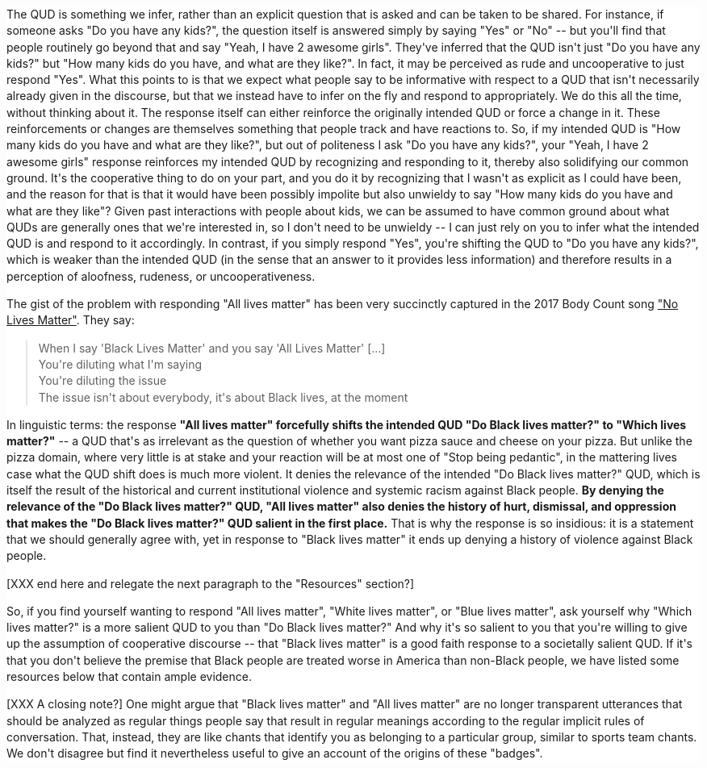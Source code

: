 The QUD is something we infer, rather than an explicit question that is asked and can be taken to be shared. For instance, if someone asks "Do you have any kids?", the question itself is answered simply by saying "Yes" or "No" -- but you'll find that people routinely go beyond that and say "Yeah, I have 2 awesome girls". They've inferred that the QUD isn't just "Do you have any kids?" but "How many kids do you have, and what are they like?". In fact, it may be perceived as rude and uncooperative to just respond "Yes". What this points to is that we expect what people say to be informative with respect to a QUD that isn't necessarily already given in the discourse, but that we instead have to infer on the fly and respond to appropriately. We do this all the time, without thinking about it. The response itself can either reinforce the originally intended QUD or force a change in it. These reinforcements or changes are themselves something that people track and have reactions to. So, if my intended QUD is "How many kids do you have and what are they like?", but out of politeness I ask "Do you have any kids?", your "Yeah, I have 2 awesome girls" response reinforces my intended QUD by recognizing and responding to it, thereby also solidifying our common ground. It's the cooperative thing to do on your part, and you do it by recognizing that I wasn't as explicit as I could have been, and the reason for that is that it would have been possibly impolite but also unwieldy to say "How many kids do you have and what are they like"? Given past interactions with people about kids, we can be assumed to have common ground about what QUDs are generally ones that we're interested in, so I don't need to be unwieldy -- I can just rely on you to infer what the intended QUD is and respond to it accordingly. In contrast, if you simply respond "Yes", you're shifting the QUD to "Do you have any kids?", which is weaker than the intended QUD (in the sense that an answer to it provides less information) and therefore results in a perception of aloofness, rudeness, or uncooperativeness. 

The gist of the problem with responding "All lives matter" has been very succinctly captured in the 2017 Body Count song ["No Lives Matter"](https://www.youtube.com/watch?v=hlk7o5T56iw). They say: 

> When I say 'Black Lives Matter' and you say 'All Lives Matter' [...] \
> You're diluting what I'm saying \
> You're diluting the issue \
> The issue isn't about everybody, it's about Black lives, at the moment



In linguistic terms: the response **"All lives matter" forcefully shifts the intended QUD "Do Black lives matter?" to "Which lives matter?"** -- a QUD that's as irrelevant as the question of whether you want pizza sauce and cheese on your pizza. But unlike the pizza domain, where very little is at stake and your reaction will be at most one of "Stop being pedantic", in the mattering lives  case what the QUD shift does is much more violent. It denies the relevance of the intended "Do Black lives matter?" QUD, which is itself the result of the historical and current institutional violence and systemic racism against Black people. **By denying the relevance of the "Do Black lives matter?" QUD, "All lives matter" also denies the history of hurt, dismissal, and oppression that makes the "Do Black lives matter?" QUD salient in the first place.** That is why the response is so insidious: it is a statement that we should generally agree with, yet in response to "Black lives matter" it ends up denying a history of violence against Black people.

[XXX end here and relegate the next paragraph to the "Resources" section?]

So, if you find yourself wanting to respond "All lives matter", "White lives matter", or "Blue lives matter", ask yourself why "Which lives matter?" is a more salient QUD to you than "Do Black lives matter?" And why it's so salient to you that you're willing to give up the assumption of cooperative discourse -- that "Black lives matter" is a good faith response to a societally salient QUD. If it's that you don't believe the premise that Black people are treated worse in America than non-Black people, we have listed some resources below that contain ample evidence.

[XXX A closing note?] One might argue that "Black lives matter" and "All lives matter" are no longer transparent utterances that should be analyzed as regular things people say that result in regular meanings according to the regular implicit rules of conversation. That, instead, they are like chants that identify you as belonging to a particular group, similar to sports team chants. We don't disagree but find it nevertheless useful to give an account of the origins of these "badges".
